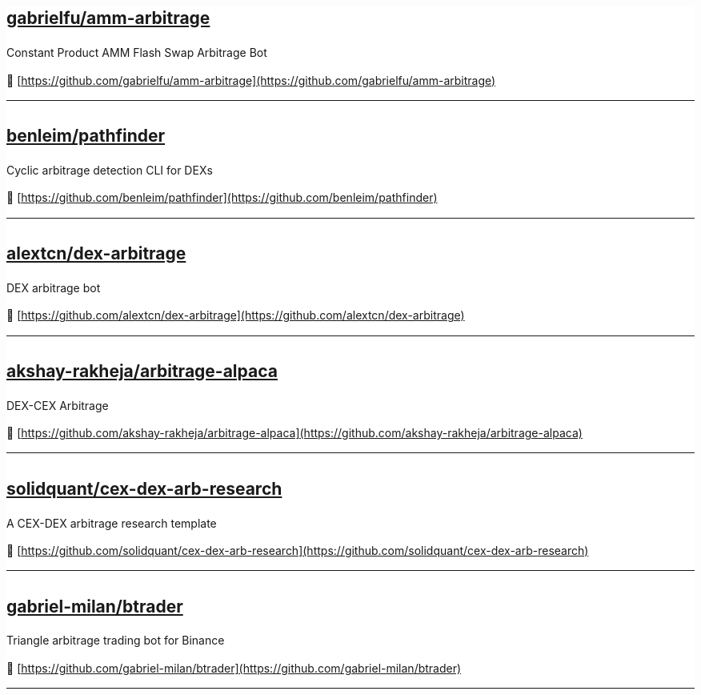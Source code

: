 ## [gabrielfu/amm-arbitrage](https://github.com/gabrielfu/amm-arbitrage)

Constant Product AMM Flash Swap Arbitrage Bot

🔗 [https://github.com/gabrielfu/amm-arbitrage](https://github.com/gabrielfu/amm-arbitrage)

---

## [benleim/pathfinder](https://github.com/benleim/pathfinder)

Cyclic arbitrage detection CLI for DEXs

🔗 [https://github.com/benleim/pathfinder](https://github.com/benleim/pathfinder)

---

## [alextcn/dex-arbitrage](https://github.com/alextcn/dex-arbitrage)

DEX arbitrage bot

🔗 [https://github.com/alextcn/dex-arbitrage](https://github.com/alextcn/dex-arbitrage)

---

## [akshay-rakheja/arbitrage-alpaca](https://github.com/akshay-rakheja/arbitrage-alpaca)

DEX-CEX Arbitrage

🔗 [https://github.com/akshay-rakheja/arbitrage-alpaca](https://github.com/akshay-rakheja/arbitrage-alpaca)

---

## [solidquant/cex-dex-arb-research](https://github.com/solidquant/cex-dex-arb-research)

A CEX-DEX arbitrage research template

🔗 [https://github.com/solidquant/cex-dex-arb-research](https://github.com/solidquant/cex-dex-arb-research)

---

## [gabriel-milan/btrader](https://github.com/gabriel-milan/btrader)

Triangle arbitrage trading bot for Binance

🔗 [https://github.com/gabriel-milan/btrader](https://github.com/gabriel-milan/btrader)

---